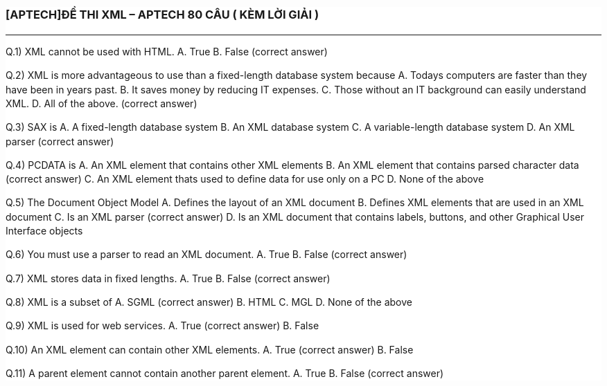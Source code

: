 ### [APTECH]ĐỀ THI XML – APTECH 80 CÂU ( KÈM LỜI GIẢI )

----------------------------------------------------------------------

Q.1)     XML cannot be used with HTML.
A.     True
B.     False (correct answer)

Q.2)     XML is more advantageous to use than a fixed-length database system because
A.     Todays computers are faster than they have been in years past.
B.     It saves money by reducing IT expenses.
C.     Those without an IT background can easily understand XML.
D.     All of the above. (correct answer)

Q.3)     SAX is
A.     A fixed-length database system
B.     An XML database system
C.     A variable-length database system
D.     An XML parser (correct answer)

Q.4)     PCDATA is
A.     An XML element that contains other XML elements
B.     An XML element that contains parsed character data (correct answer)
C.     An XML element thats used to define data for use only on a PC
D.     None of the above

Q.5)     The Document Object Model
A.     Defines the layout of an XML document
B.     Defines XML elements that are used in an XML document
C.     Is an XML parser (correct answer)
D.     Is an XML document that contains labels, buttons, and other
Graphical User Interface objects

Q.6)     You must use a parser to read an XML document.
A.     True
B.     False (correct answer)

Q.7)     XML stores data in fixed lengths.
A.     True
B.     False (correct answer)

Q.8)     XML is a subset of
A.     SGML (correct answer)
B.     HTML
C.     MGL
D.     None of the above

Q.9)     XML is used for web services.
A.     True (correct answer)
B.     False

Q.10)     An XML element can contain other XML elements.
A.     True (correct answer)
B.     False

Q.11)     A parent element cannot contain another parent element.
A.     True
B.     False (correct answer)
